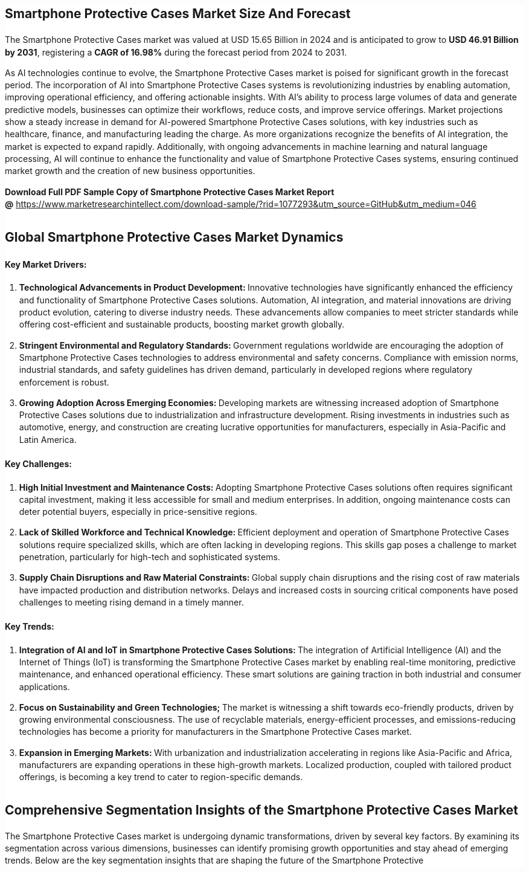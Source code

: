 <h2>Smartphone Protective Cases Market Size And Forecast</h2><p>The Smartphone Protective Cases market was valued at USD 15.65 Billion in 2024 and is anticipated to grow to <strong>USD 46.91 Billion by 2031</strong>, registering a <strong>CAGR of 16.98%</strong> during the forecast period from 2024 to 2031.</p><p>As AI technologies continue to evolve, the Smartphone Protective Cases market is poised for significant growth in the forecast period. The incorporation of AI into Smartphone Protective Cases systems is revolutionizing industries by enabling automation, improving operational efficiency, and offering actionable insights. With AI’s ability to process large volumes of data and generate predictive models, businesses can optimize their workflows, reduce costs, and improve service offerings. Market projections show a steady increase in demand for AI-powered Smartphone Protective Cases solutions, with key industries such as healthcare, finance, and manufacturing leading the charge. As more organizations recognize the benefits of AI integration, the market is expected to expand rapidly. Additionally, with ongoing advancements in machine learning and natural language processing, AI will continue to enhance the functionality and value of Smartphone Protective Cases systems, ensuring continued market growth and the creation of new business opportunities.</p><p><strong>Download Full PDF Sample Copy of Smartphone Protective Cases Market Report @</strong>&nbsp;<a href="https://www.marketresearchintellect.com/download-sample/?rid=1077293&amp;utm_source=GitHub&amp;utm_medium=046">https://www.marketresearchintellect.com/download-sample/?rid=1077293&amp;utm_source=GitHub&amp;utm_medium=046</a></p><h2>Global Smartphone Protective Cases Market Dynamics</h2><h4><strong>Key Market Drivers:</strong></h4><ol><li><p><strong>Technological Advancements in Product Development:&nbsp;</strong>Innovative technologies have significantly enhanced the efficiency and functionality of Smartphone Protective Cases solutions. Automation, AI integration, and material innovations are driving product evolution, catering to diverse industry needs. These advancements allow companies to meet stricter standards while offering cost-efficient and sustainable products, boosting market growth globally.</p></li><li><p><strong>Stringent Environmental and Regulatory Standards:&nbsp;</strong>Government regulations worldwide are encouraging the adoption of Smartphone Protective Cases technologies to address environmental and safety concerns. Compliance with emission norms, industrial standards, and safety guidelines has driven demand, particularly in developed regions where regulatory enforcement is robust.</p></li><li><p><strong>Growing Adoption Across Emerging Economies:&nbsp;</strong>Developing markets are witnessing increased adoption of Smartphone Protective Cases solutions due to industrialization and infrastructure development. Rising investments in industries such as automotive, energy, and construction are creating lucrative opportunities for manufacturers, especially in Asia-Pacific and Latin America.</p></li></ol><h4><strong>Key Challenges:</strong></h4><ol><li><p><strong>High Initial Investment and Maintenance Costs:&nbsp;</strong>Adopting Smartphone Protective Cases solutions often requires significant capital investment, making it less accessible for small and medium enterprises. In addition, ongoing maintenance costs can deter potential buyers, especially in price-sensitive regions.</p></li><li><p><strong>Lack of Skilled Workforce and Technical Knowledge:&nbsp;</strong>Efficient deployment and operation of Smartphone Protective Cases solutions require specialized skills, which are often lacking in developing regions. This skills gap poses a challenge to market penetration, particularly for high-tech and sophisticated systems.</p></li><li><p><strong>Supply Chain Disruptions and Raw Material Constraints:&nbsp;</strong>Global supply chain disruptions and the rising cost of raw materials have impacted production and distribution networks. Delays and increased costs in sourcing critical components have posed challenges to meeting rising demand in a timely manner.</p></li></ol><h4><strong>Key Trends:</strong></h4><ol><li><p><strong>Integration of AI and IoT in Smartphone Protective Cases Solutions:&nbsp;</strong>The integration of Artificial Intelligence (AI) and the Internet of Things (IoT) is transforming the Smartphone Protective Cases market by enabling real-time monitoring, predictive maintenance, and enhanced operational efficiency. These smart solutions are gaining traction in both industrial and consumer applications.</p></li><li><p><strong>Focus on Sustainability and Green Technologies;&nbsp;</strong>The market is witnessing a shift towards eco-friendly products, driven by growing environmental consciousness. The use of recyclable materials, energy-efficient processes, and emissions-reducing technologies has become a priority for manufacturers in the Smartphone Protective Cases market.</p></li><li><p><strong>Expansion in Emerging Markets:&nbsp;</strong>With urbanization and industrialization accelerating in regions like Asia-Pacific and Africa, manufacturers are expanding operations in these high-growth markets. Localized production, coupled with tailored product offerings, is becoming a key trend to cater to region-specific demands.</p></li></ol><div class="article-main__content" data-test-id="publishing-text-block"><h2>Comprehensive Segmentation Insights of the Smartphone Protective Cases Market</h2><p>The Smartphone Protective Cases market is undergoing dynamic transformations, driven by several key factors. By examining its segmentation across various dimensions, businesses can identify promising growth opportunities and stay ahead of emerging trends. Below are the key segmentation insights that are shaping the future of the Smartphone Protective